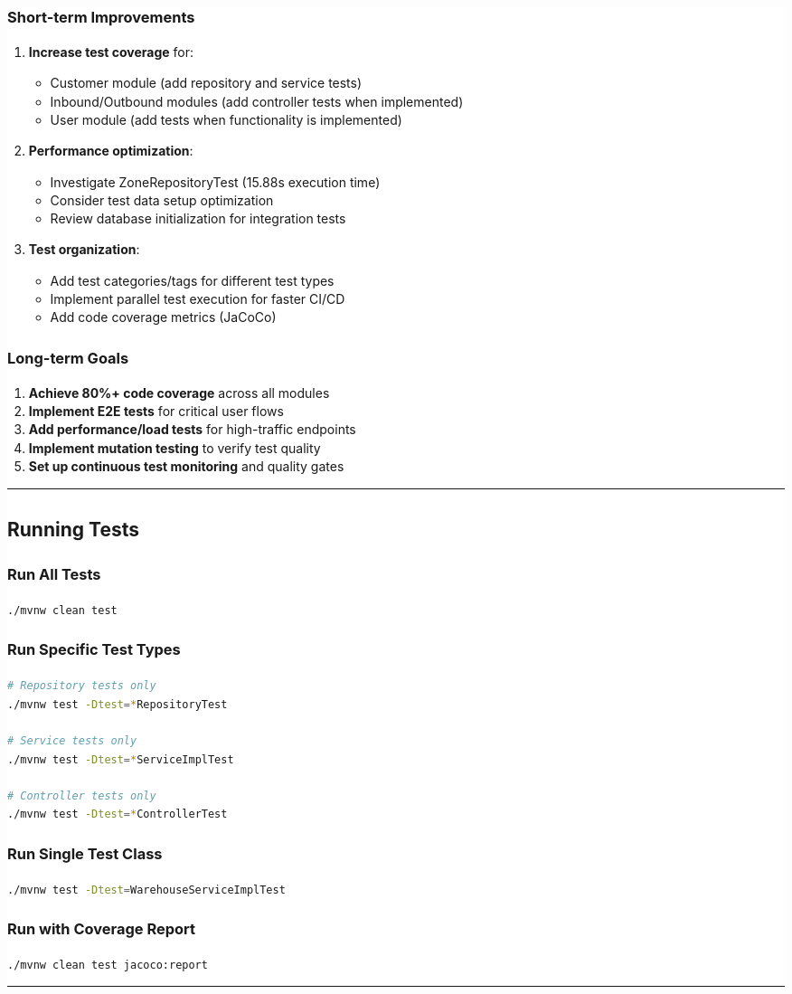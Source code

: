 ### Short-term Improvements

1. **Increase test coverage** for:
   - Customer module (add repository and service tests)
   - Inbound/Outbound modules (add controller tests when implemented)
   - User module (add tests when functionality is implemented)

2. **Performance optimization**:
   - Investigate ZoneRepositoryTest (15.88s execution time)
   - Consider test data setup optimization
   - Review database initialization for integration tests

3. **Test organization**:
   - Add test categories/tags for different test types
   - Implement parallel test execution for faster CI/CD
   - Add code coverage metrics (JaCoCo)

### Long-term Goals

1. **Achieve 80%+ code coverage** across all modules
2. **Implement E2E tests** for critical user flows
3. **Add performance/load tests** for high-traffic endpoints
4. **Implement mutation testing** to verify test quality
5. **Set up continuous test monitoring** and quality gates

---

## Running Tests

### Run All Tests
```bash
./mvnw clean test
```

### Run Specific Test Types
```bash
# Repository tests only
./mvnw test -Dtest=*RepositoryTest

# Service tests only
./mvnw test -Dtest=*ServiceImplTest

# Controller tests only
./mvnw test -Dtest=*ControllerTest
```

### Run Single Test Class
```bash
./mvnw test -Dtest=WarehouseServiceImplTest
```

### Run with Coverage Report
```bash
./mvnw clean test jacoco:report
```

---